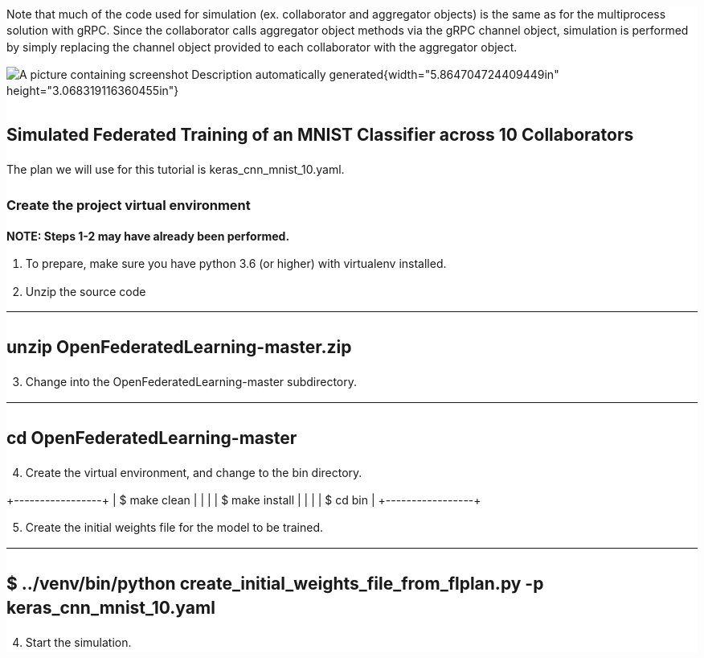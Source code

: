 Note that much of the code used for simulation (ex. collaborator and
aggregator objects) is the same as for the multiprocess solution with
gRPC. Since the collaborator calls aggregator object methods via the
gRPC channel object, simulation is performed by simply replacing the
channel object provided to each collaborator with the aggregator object.

![A picture containing screenshot Description automatically
generated](media/image30.png){width="5.864704724409449in"
height="3.068319116360455in"}

Simulated Federated Training of an MNIST Classifier across 10 Collaborators
---------------------------------------------------------------------------

The plan we will use for this tutorial is keras\_cnn\_mnist\_10.yaml.

### Create the project virtual environment

**NOTE: Steps 1-2 may have already been performed.**

1.  To prepare, make sure you have python 3.6 (or higher) with
    virtualenv installed.

2.  Unzip the source code

  ----------------------------------------
  unzip OpenFederatedLearning-master.zip
  ----------------------------------------

3.  Change into the OpenFederatedLearning-master subdirectory.

  ---------------------------------
  cd OpenFederatedLearning-master
  ---------------------------------

4.  Create the virtual environment, and change to the bin directory.

+-----------------+
| \$ make clean   |
|                 |
| \$ make install |
|                 |
| \$ cd bin       |
+-----------------+

5.  Create the initial weights file for the model to be trained.

  -----------------------------------------------------------------------------------------------------
  \$ ../venv/bin/python create\_initial\_weights\_file\_from\_flplan.py -p keras\_cnn\_mnist\_10.yaml
  -----------------------------------------------------------------------------------------------------

4.  Start the simulation.
